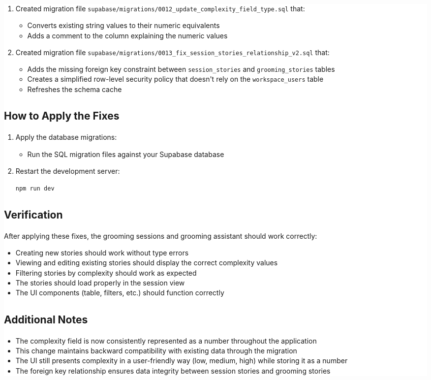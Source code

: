 1. Created migration file `supabase/migrations/0012_update_complexity_field_type.sql` that:
   - Converts existing string values to their numeric equivalents
   - Adds a comment to the column explaining the numeric values

2. Created migration file `supabase/migrations/0013_fix_session_stories_relationship_v2.sql` that:
   - Adds the missing foreign key constraint between `session_stories` and `grooming_stories` tables
   - Creates a simplified row-level security policy that doesn't rely on the `workspace_users` table
   - Refreshes the schema cache

## How to Apply the Fixes

1. Apply the database migrations:
   - Run the SQL migration files against your Supabase database

2. Restart the development server:
   ```bash
   npm run dev
   ```

## Verification

After applying these fixes, the grooming sessions and grooming assistant should work correctly:
- Creating new stories should work without type errors
- Viewing and editing existing stories should display the correct complexity values
- Filtering stories by complexity should work as expected
- The stories should load properly in the session view
- The UI components (table, filters, etc.) should function correctly

## Additional Notes

- The complexity field is now consistently represented as a number throughout the application
- This change maintains backward compatibility with existing data through the migration
- The UI still presents complexity in a user-friendly way (low, medium, high) while storing it as a number
- The foreign key relationship ensures data integrity between session stories and grooming stories
